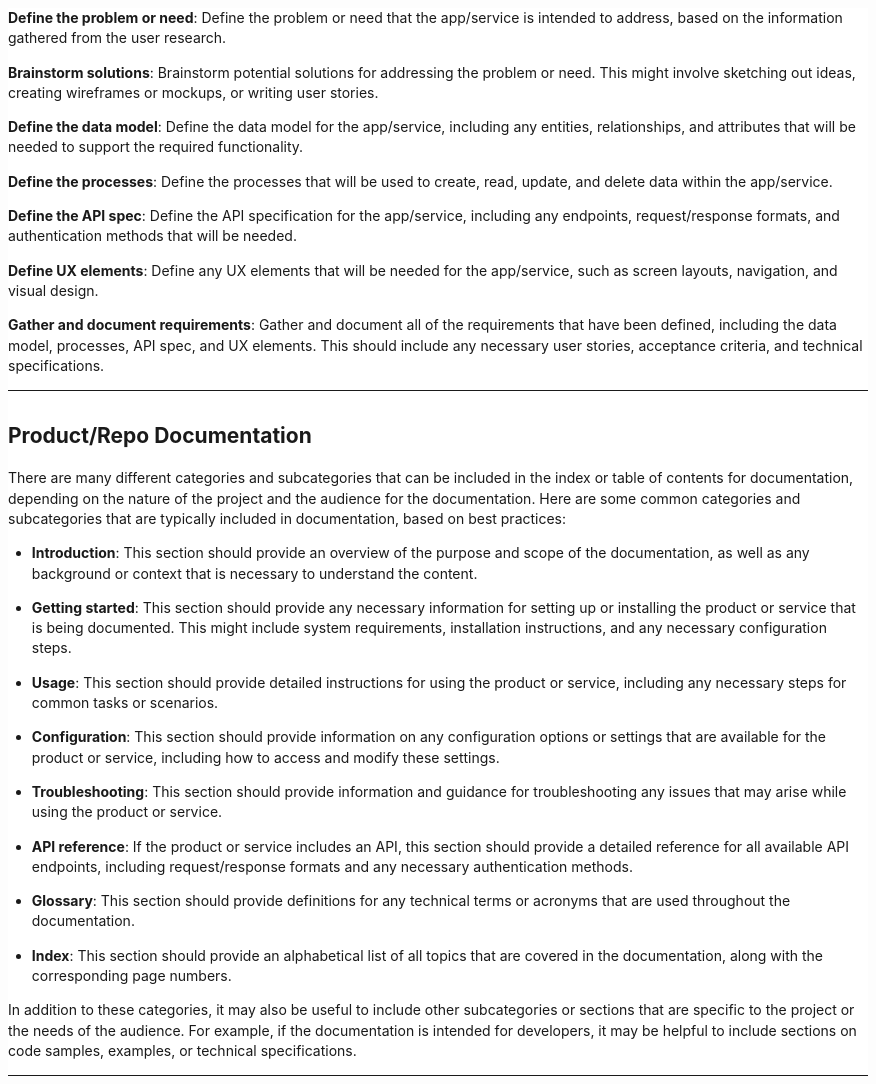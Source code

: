 **Define the problem or need**: Define the problem or need that the app/service is intended to address, based on the information gathered from the user research.

**Brainstorm solutions**: Brainstorm potential solutions for addressing the problem or need. This might involve sketching out ideas, creating wireframes or mockups, or writing user stories.

**Define the data model**: Define the data model for the app/service, including any entities, relationships, and attributes that will be needed to support the required functionality.

**Define the processes**: Define the processes that will be used to create, read, update, and delete data within the app/service.

**Define the API spec**: Define the API specification for the app/service, including any endpoints, request/response formats, and authentication methods that will be needed.

**Define UX elements**: Define any UX elements that will be needed for the app/service, such as screen layouts, navigation, and visual design.

**Gather and document requirements**: Gather and document all of the requirements that have been defined, including the data model, processes, API spec, and UX elements. This should include any necessary user stories, acceptance criteria, and technical specifications.

---

## Product/Repo Documentation

There are many different categories and subcategories that can be included in the index or table of contents for documentation, depending on the nature of the project and the audience for the documentation. Here are some common categories and subcategories that are typically included in documentation, based on best practices:

- **Introduction**: This section should provide an overview of the purpose and scope of the documentation, as well as any background or context that is necessary to understand the content.

- **Getting started**: This section should provide any necessary information for setting up or installing the product or service that is being documented. This might include system requirements, installation instructions, and any necessary configuration steps.

- **Usage**: This section should provide detailed instructions for using the product or service, including any necessary steps for common tasks or scenarios.

- **Configuration**: This section should provide information on any configuration options or settings that are available for the product or service, including how to access and modify these settings.

- **Troubleshooting**: This section should provide information and guidance for troubleshooting any issues that may arise while using the product or service.

- **API reference**: If the product or service includes an API, this section should provide a detailed reference for all available API endpoints, including request/response formats and any necessary authentication methods.

- **Glossary**: This section should provide definitions for any technical terms or acronyms that are used throughout the documentation.

- **Index**: This section should provide an alphabetical list of all topics that are covered in the documentation, along with the corresponding page numbers.

In addition to these categories, it may also be useful to include other subcategories or sections that are specific to the project or the needs of the audience. For example, if the documentation is intended for developers, it may be helpful to include sections on code samples, examples, or technical specifications.

---
